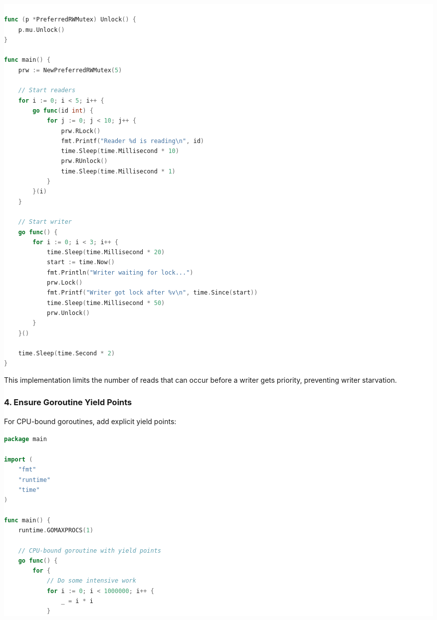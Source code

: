 ```go

func (p *PreferredRWMutex) Unlock() {
    p.mu.Unlock()
}

func main() {
    prw := NewPreferredRWMutex(5)
  
    // Start readers
    for i := 0; i < 5; i++ {
        go func(id int) {
            for j := 0; j < 10; j++ {
                prw.RLock()
                fmt.Printf("Reader %d is reading\n", id)
                time.Sleep(time.Millisecond * 10)
                prw.RUnlock()
                time.Sleep(time.Millisecond * 1)
            }
        }(i)
    }
  
    // Start writer
    go func() {
        for i := 0; i < 3; i++ {
            time.Sleep(time.Millisecond * 20)
            start := time.Now()
            fmt.Println("Writer waiting for lock...")
            prw.Lock()
            fmt.Printf("Writer got lock after %v\n", time.Since(start))
            time.Sleep(time.Millisecond * 50)
            prw.Unlock()
        }
    }()
  
    time.Sleep(time.Second * 2)
}
```

This implementation limits the number of reads that can occur before a writer gets priority, preventing writer starvation.

### 4. Ensure Goroutine Yield Points

For CPU-bound goroutines, add explicit yield points:

```go
package main

import (
    "fmt"
    "runtime"
    "time"
)

func main() {
    runtime.GOMAXPROCS(1)
  
    // CPU-bound goroutine with yield points
    go func() {
        for {
            // Do some intensive work
            for i := 0; i < 1000000; i++ {
                _ = i * i
            }
```